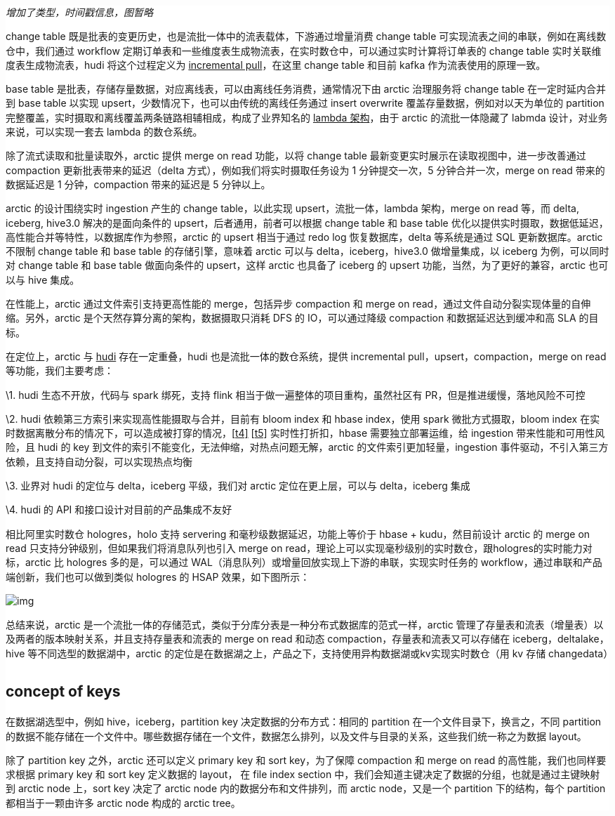 *增加了类型，时间戳信息，图暂略*

change table 既是批表的变更历史，也是流批一体中的流表载体，下游通过增量消费 change table 可实现流表之间的串联，例如在离线数仓中，我们通过 workflow 定期订单表和一些维度表生成物流表，在实时数仓中，可以通过实时计算将订单表的 change table 实时关联维度表生成物流表，hudi 将这个过程定义为 [incremental pull](https://hudi.apache.org/docs/0.5.0-querying_data.html#incremental-pulling)，在这里 change table 和目前 kafka 作为流表使用的原理一致。

base table 是批表，存储存量数据，对应离线表，可以由离线任务消费，通常情况下由 arctic 治理服务将 change table 在一定时延内合并到 base table 以实现 upsert，少数情况下，也可以由传统的离线任务通过 insert overwrite 覆盖存量数据，例如对以天为单位的 partition 完整覆盖，实时摄取和离线覆盖两条链路相辅相成，构成了业界知名的 [lambda 架构](https://en.wikipedia.org/wiki/Lambda_architecture)，由于 arctic 的流批一体隐藏了 labmda 设计，对业务来说，可以实现一套去 lambda 的数仓系统。

除了流式读取和批量读取外，arctic 提供 merge on read 功能，以将 change table 最新变更实时展示在读取视图中，进一步改善通过 compaction 更新批表带来的延迟（delta 方式），例如我们将实时摄取任务设为 1 分钟提交一次，5 分钟合并一次，merge on read 带来的数据延迟是 1 分钟，compaction 带来的延迟是 5 分钟以上。

arctic 的设计围绕实时 ingestion 产生的 change table，以此实现 upsert，流批一体，lambda 架构，merge on read 等，而 delta, iceberg, hive3.0 解决的是面向条件的 upsert，后者通用，前者可以根据 change table 和 base table 优化以提供实时摄取，数据低延迟，高性能合并等特性，以数据库作为参照，arctic 的 upsert 相当于通过 redo log 恢复数据库，delta 等系统是通过 SQL 更新数据库。arctic 不限制 change table 和 base table 的存储引擎，意味着 arctic 可以与 delta，iceberg，hive3.0 做增量集成，以 iceberg 为例，可以同时对 change table 和 base table 做面向条件的 upsert，这样 arctic 也具备了 iceberg 的 upsert 功能，当然，为了更好的兼容，arctic 也可以与 hive 集成。

在性能上，arctic 通过文件索引支持更高性能的 merge，包括异步 compaction 和 merge on read，通过文件自动分裂实现体量的自伸缩。另外，arctic 是个天然存算分离的架构，数据摄取只消耗 DFS 的 IO，可以通过降级 compaction 和数据延迟达到缓冲和高 SLA 的目标。

在定位上，arctic 与 [hudi](https://hudi.apache.org/) 存在一定重叠，hudi 也是流批一体的数仓系统，提供 incremental pull，upsert，compaction，merge on read 等功能，我们主要考虑：

\1.   hudi 生态不开放，代码与 spark 绑死，支持 flink 相当于做一遍整体的项目重构，虽然社区有 PR，但是推进缓慢，落地风险不可控

\2.   hudi 依赖第三方索引来实现高性能摄取与合并，目前有 bloom index 和 hbase index，使用 spark 微批方式摄取，bloom index 在实时数据离散分布的情况下，可以造成被打穿的情况，[[t4\]](#_msocom_4) [[t5\]](#_msocom_5) 实时性打折扣，hbase 需要独立部署运维，给 ingestion 带来性能和可用性风险，且 hudi 的 key 到文件的索引不能变化，无法伸缩，对热点问题无解，arctic 的文件索引更加轻量，ingestion 事件驱动，不引入第三方依赖，且支持自动分裂，可以实现热点均衡

\3.   业界对 hudi 的定位与 delta，iceberg 平级，我们对 arctic 定位在更上层，可以与 delta，iceberg 集成

\4.   hudi 的 API 和接口设计对目前的产品集成不友好

相比阿里实时数仓 hologres，holo 支持 servering 和毫秒级数据延迟，功能上等价于 hbase + kudu，然目前设计 arctic 的 merge on read 只支持分钟级别，但如果我们将消息队列也引入 merge on read，理论上可以实现毫秒级别的实时数仓，跟hologres的实时能力对标，arctic 比 hologres 多的是，可以通过 WAL（消息队列）或增量回放实现上下游的串联，实现实时任务的 workflow，通过串联和产品端创新，我们也可以做到类似 hologres 的 HSAP 效果，如下图所示：

![img](file:////Users/jiayangwei/Library/Group%20Containers/UBF8T346G9.Office/TemporaryItems/msohtmlclip/clip_image016.jpg)

总结来说，arctic 是一个流批一体的存储范式，类似于分库分表是一种分布式数据库的范式一样，arctic 管理了存量表和流表（增量表）以及两者的版本映射关系，并且支持存量表和流表的 merge on read 和动态 compaction，存量表和流表又可以存储在 iceberg，deltalake，hive 等不同选型的数据湖中，arctic 的定位是在数据湖之上，产品之下，支持使用异构数据湖或kv实现实时数仓（用 kv 存储 changedata）

## concept of keys

在数据湖选型中，例如 hive，iceberg，partition key 决定数据的分布方式：相同的 partition 在一个文件目录下，换言之，不同 partition 的数据不能存储在一个文件中。哪些数据存储在一个文件，数据怎么排列，以及文件与目录的关系，这些我们统一称之为数据 layout。

除了 partition key 之外，arctic 还可以定义 primary key 和 sort key，为了保障 compaction 和 merge on read 的高性能，我们也同样要求根据 primary key 和 sort key 定义数据的 layout， 在 file index section 中，我们会知道主键决定了数据的分组，也就是通过主键映射到 arctic node 上，sort key 决定了 arctic node 内的数据分布和文件排列，而 arctic node，又是一个 partition 下的结构，每个 partition 都相当于一颗由许多 arctic node 构成的 arctic tree。
